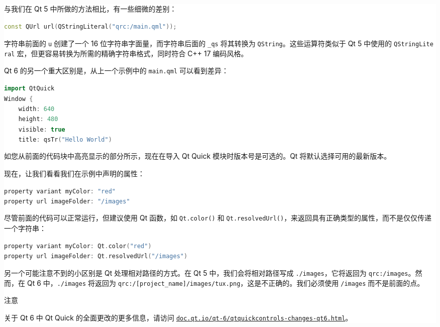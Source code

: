 与我们在 Qt 5 中所做的方法相比，有一些细微的差别：

```cpp
const QUrl url(QStringLiteral("qrc:/main.qml"));
```

字符串前面的 `u` 创建了一个 16 位字符串字面量，而字符串后面的 `_qs` 将其转换为 `QString`。这些运算符类似于 Qt 5 中使用的 `QStringLiteral` 宏，但更容易转换为所需的精确字符串格式，同时符合 C++ 17 编码风格。

Qt 6 的另一个重大区别是，从上一个示例中的 `main.qml` 可以看到差异：

```cpp
import QtQuick
Window {
    width: 640
    height: 480
    visible: true
    title: qsTr("Hello World")
```

如您从前面的代码块中高亮显示的部分所示，现在在导入 Qt Quick 模块时版本号是可选的。Qt 将默认选择可用的最新版本。

现在，让我们看看我们在示例中声明的属性：

```cpp
property variant myColor: "red"
property url imageFolder: "/images"
```

尽管前面的代码可以正常运行，但建议使用 Qt 函数，如 `Qt.color()` 和 `Qt.resolvedUrl()`，来返回具有正确类型的属性，而不是仅仅传递一个字符串：

```cpp
property variant myColor: Qt.color("red")
property url imageFolder: Qt.resolvedUrl("/images")
```

另一个可能注意不到的小区别是 Qt 处理相对路径的方式。在 Qt 5 中，我们会将相对路径写成 `./images`，它将返回为 `qrc:/images`。然而，在 Qt 6 中，`./images` 将返回为 `qrc:/[project_name]/images/tux.png`，这是不正确的。我们必须使用 `/images` 而不是前面的点。

注意

关于 Qt 6 中 Qt Quick 的全面更改的更多信息，请访问 [`doc.qt.io/qt-6/qtquickcontrols-changes-qt6.html`](https://doc.qt.io/qt-6/qtquickcontrols-changes-qt6.html)。
